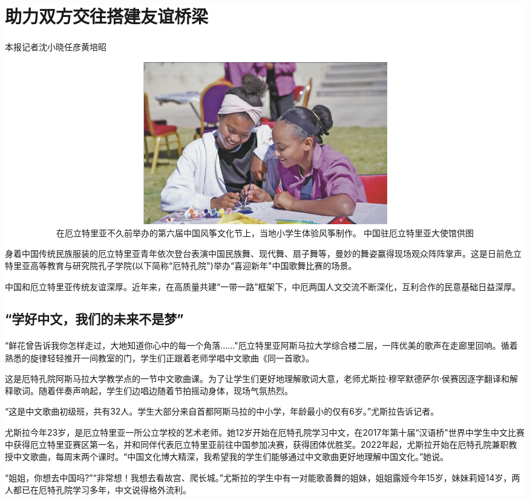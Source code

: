 # 助力双方交往搭建友谊桥梁

本报记者沈小晓任彦黄培昭

<div style="text-align: center;"><img src="imgs/img_in_image_box_774_201_1502_685.jpg" alt="Image" width="47%" /></div>


<div style="text-align: center;">在厄立特里亚不久前举办的第六届中国风筝文化节上，当地小学生体验风筝制作。 中国驻厄立特里亚大使馆供图</div>


身着中国传统民族服装的厄立特里亚青年依次登台表演中国民族舞、现代舞、扇子舞等，曼妙的舞姿赢得现场观众阵阵掌声。这是日前危立特里亚高等教育与研究院孔子学院(以下简称“厄特孔院")举办“喜迎新年"中国歌舞比赛的场景。



中国和厄立特里亚传统友谊深厚。近年来，在高质量共建“一带一路”框架下，中厄两国人文交流不断深化，互利合作的民意基础日益深厚。



## “学好中文，我们的未来不是梦” 

“鲜花曾告诉我你怎样走过，大地知道你心中的每一个角落……"厄立特里亚阿斯马拉大学综合楼二层，一阵优美的歌声在走廊里回响。循着熟悉的旋律轻轻推开一间教室的门，学生们正跟着老师学唱中文歌曲《同一首歌》。

这是厄特孔院阿斯马拉大学教学点的一节中文歌曲课。为了让学生们更好地理解歌词大意，老师尤斯拉·穆罕默德萨尔·侯赛因逐字翻译和解释歌词。随着伴奏声响起，学生们边唱边随着节拍摇动身体，现场气氛热烈。

“这是中文歌曲初级班，共有32人。学生大部分来自首都阿斯马拉的中小学，年龄最小的仅有6岁。”尤斯拉告诉记者。

尤斯拉今年23岁，是厄立特里亚一所公立学校的艺术老师。她12岁开始在厄特孔院学习中文，在2017年第十届“汉语桥"世界中学生中文比赛中获得厄立特里亚赛区第一名，并和同伴代表厄立特里亚前往中国参加决赛，获得团体优胜奖。2022年起，尤斯拉开始在厄特孔院兼职教授中文歌曲，每周末两个课时。“中国文化博大精深，我希望我的学生们能够通过中文歌曲更好地理解中国文化。”她说。

“姐姐，你想去中国吗?”“非常想！我想去看故宫、爬长城。”尤斯拉的学生中有一对能歌善舞的姐妹，姐姐露娅今年15岁，妹妹莉娅14岁，两人都已在厄特孔院学习多年，中文说得格外流利。
